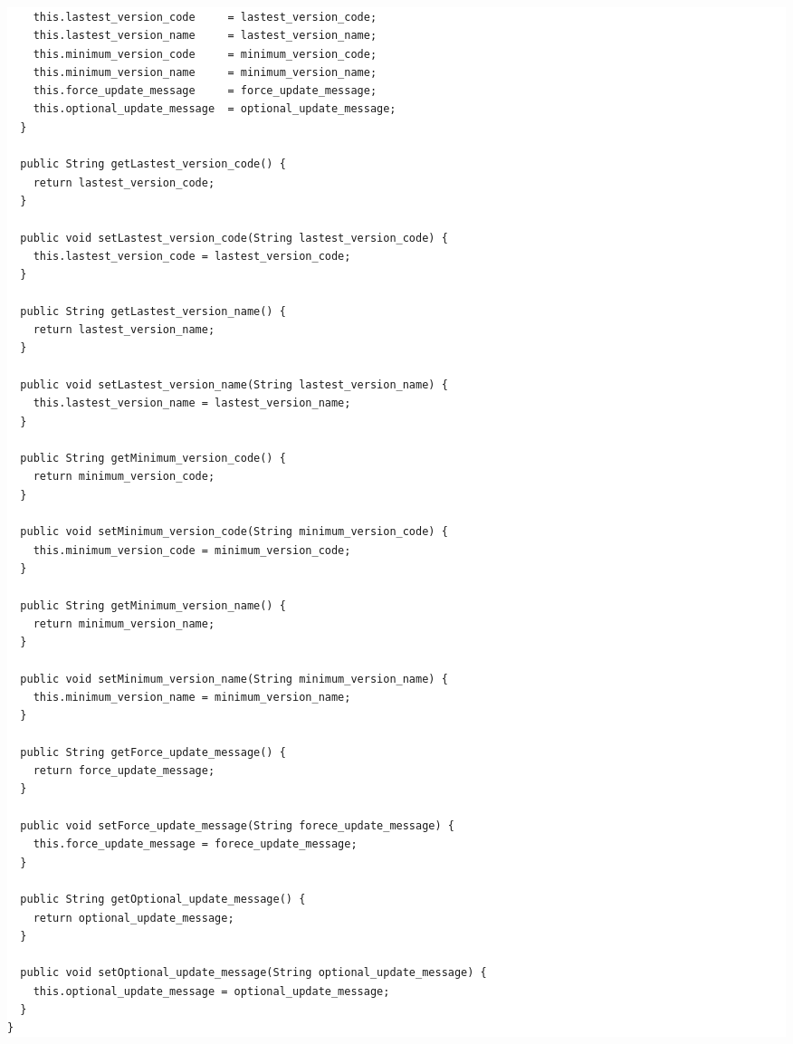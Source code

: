     	this.lastest_version_code     = lastest_version_code;
    	this.lastest_version_name     = lastest_version_name;
    	this.minimum_version_code     = minimum_version_code;
    	this.minimum_version_name     = minimum_version_name;
    	this.force_update_message     = force_update_message;
    	this.optional_update_message  = optional_update_message;
	  }
	
	  public String getLastest_version_code() {
	    return lastest_version_code;
	  }
	
	  public void setLastest_version_code(String lastest_version_code) {
	    this.lastest_version_code = lastest_version_code;
	  }
	
	  public String getLastest_version_name() {
	    return lastest_version_name;
	  }
	
	  public void setLastest_version_name(String lastest_version_name) {
	    this.lastest_version_name = lastest_version_name;
	  }
	
	  public String getMinimum_version_code() {
	    return minimum_version_code;
	  }
	
	  public void setMinimum_version_code(String minimum_version_code) {
	    this.minimum_version_code = minimum_version_code;
	  }
	
	  public String getMinimum_version_name() {
	    return minimum_version_name;
	  }
	
	  public void setMinimum_version_name(String minimum_version_name) {
	    this.minimum_version_name = minimum_version_name;
	  }
	
	  public String getForce_update_message() {
	    return force_update_message;
	  }
	
	  public void setForce_update_message(String forece_update_message) {
	    this.force_update_message = forece_update_message;
	  }
	
	  public String getOptional_update_message() {
	    return optional_update_message;
	  }
	
	  public void setOptional_update_message(String optional_update_message) {
	    this.optional_update_message = optional_update_message;
	  }
	}

